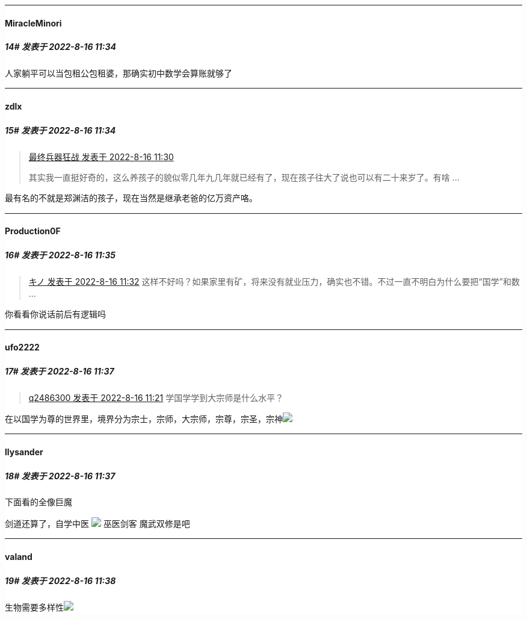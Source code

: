 *****

####  MiracleMinori  
##### 14#       发表于 2022-8-16 11:34

人家躺平可以当包租公包租婆，那确实初中数学会算账就够了

*****

####  zdlx  
##### 15#       发表于 2022-8-16 11:34

<blockquote><a href="httphttps://bbs.saraba1st.com/2b/forum.php?mod=redirect&amp;goto=findpost&amp;pid=57086140&amp;ptid=2087204" target="_blank">最终兵器狂战 发表于 2022-8-16 11:30</a>

其实我一直挺好奇的，这么养孩子的貌似零几年九几年就已经有了，现在孩子往大了说也可以有二十来岁了。有啥 ...</blockquote>
最有名的不就是郑渊洁的孩子，现在当然是继承老爸的亿万资产咯。

*****

####  Production0F  
##### 16#       发表于 2022-8-16 11:35

<blockquote><a href="httphttps://bbs.saraba1st.com/2b/forum.php?mod=redirect&amp;goto=findpost&amp;pid=57086184&amp;ptid=2087204" target="_blank">キノ 发表于 2022-8-16 11:32</a>
这样不好吗？如果家里有矿，将来没有就业压力，确实也不错。不过一直不明白为什么要把“国学”和数 ...</blockquote>
你看看你说话前后有逻辑吗

*****

####  ufo2222  
##### 17#       发表于 2022-8-16 11:37

<blockquote><a href="httphttps://bbs.saraba1st.com/2b/forum.php?mod=redirect&amp;goto=findpost&amp;pid=57086003&amp;ptid=2087204" target="_blank">q2486300 发表于 2022-8-16 11:21</a>
学国学学到大宗师是什么水平？</blockquote>
在以国学为尊的世界里，境界分为宗士，宗师，大宗师，宗尊，宗圣，宗神<img src="https://static.saraba1st.com/image/smiley/face2017/037.png" referrerpolicy="no-referrer">

*****

####  llysander  
##### 18#       发表于 2022-8-16 11:37

下面看的全像巨魔

剑道还算了，自学中医 <img src="https://static.saraba1st.com/image/smiley/face2017/013.png" referrerpolicy="no-referrer"> 巫医剑客 魔武双修是吧

*****

####  valand  
##### 19#       发表于 2022-8-16 11:38

生物需要多样性<img src="https://static.saraba1st.com/image/smiley/face2017/064.png" referrerpolicy="no-referrer">
